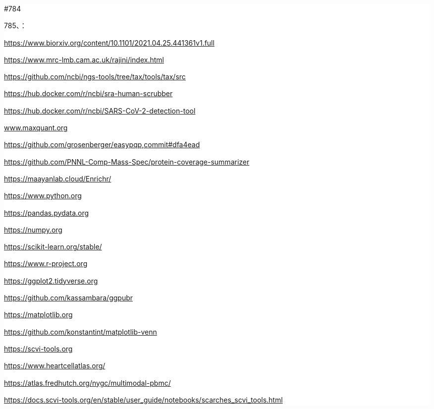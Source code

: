
#784


785、：


https://www.biorxiv.org/content/10.1101/2021.04.25.441361v1.full


https://www.mrc-lmb.cam.ac.uk/rajini/index.html


https://github.com/ncbi/ngs-tools/tree/tax/tools/tax/src


https://hub.docker.com/r/ncbi/sra-human-scrubber


https://hub.docker.com/r/ncbi/SARS-CoV-2-detection-tool


www.maxquant.org


https://github.com/grosenberger/easypqp,commit#dfa4ead


https://github.com/PNNL-Comp-Mass-Spec/protein-coverage-summarizer


https://maayanlab.cloud/Enrichr/


https://www.python.org


https://pandas.pydata.org


https://numpy.org


https://scikit-learn.org/stable/


https://www.r-project.org


https://ggplot2.tidyverse.org


https://github.com/kassambara/ggpubr


https://matplotlib.org


https://github.com/konstantint/matplotlib-venn


https://scvi-tools.org


https://www.heartcellatlas.org/


https://atlas.fredhutch.org/nygc/multimodal-pbmc/


https://docs.scvi-tools.org/en/stable/user_guide/notebooks/scarches_scvi_tools.html

